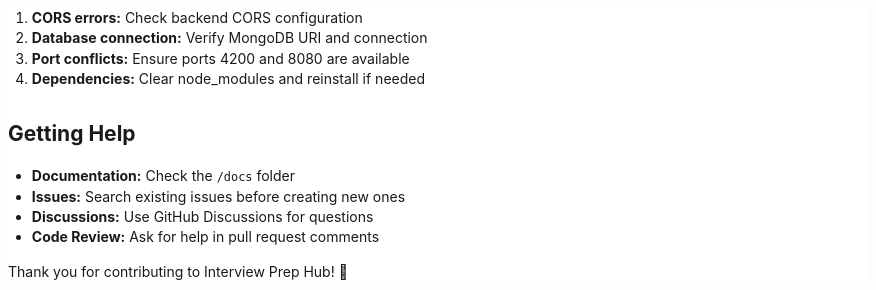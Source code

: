 1. **CORS errors:** Check backend CORS configuration
2. **Database connection:** Verify MongoDB URI and connection
3. **Port conflicts:** Ensure ports 4200 and 8080 are available
4. **Dependencies:** Clear node_modules and reinstall if needed

## Getting Help

- **Documentation:** Check the `/docs` folder
- **Issues:** Search existing issues before creating new ones
- **Discussions:** Use GitHub Discussions for questions
- **Code Review:** Ask for help in pull request comments

Thank you for contributing to Interview Prep Hub! 🚀
